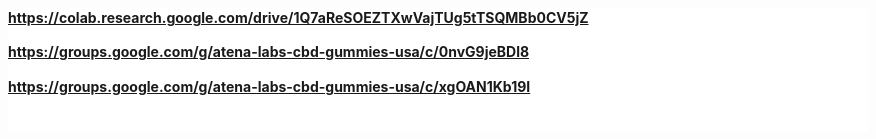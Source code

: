 <p><strong><a href="https://colab.research.google.com/drive/1Q7aReSOEZTXwVajTUg5tTSQMBb0CV5jZ">https://colab.research.google.com/drive/1Q7aReSOEZTXwVajTUg5tTSQMBb0CV5jZ</a>&nbsp;</strong></p>
<p><strong><a href="https://groups.google.com/g/atena-labs-cbd-gummies-usa/c/0nvG9jeBDl8">https://groups.google.com/g/atena-labs-cbd-gummies-usa/c/0nvG9jeBDl8</a>&nbsp;</strong></p>
<p><strong><a href="https://groups.google.com/g/atena-labs-cbd-gummies-usa/c/xgOAN1Kb19I">https://groups.google.com/g/atena-labs-cbd-gummies-usa/c/xgOAN1Kb19I</a>&nbsp;</strong></p>
<p>&nbsp;</p>
